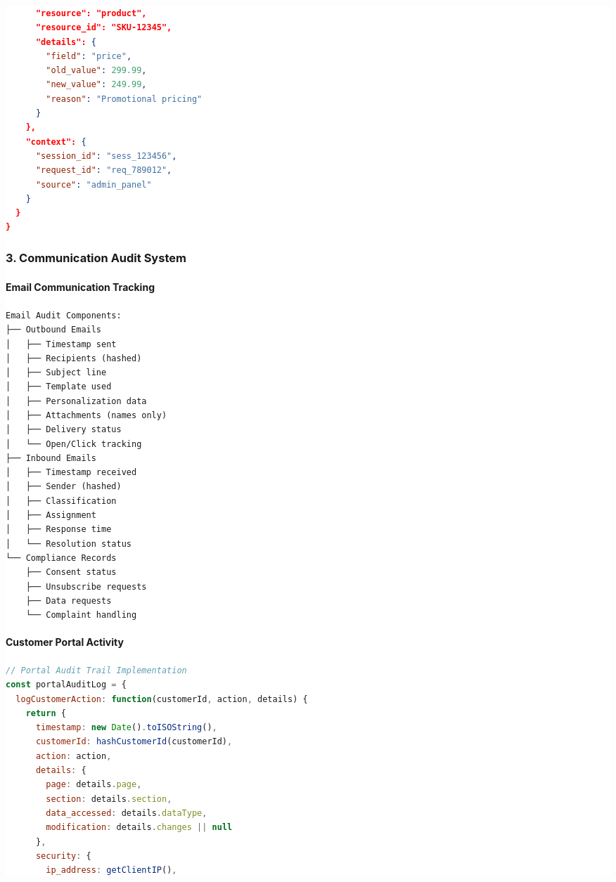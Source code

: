 ```json
      "resource": "product",
      "resource_id": "SKU-12345",
      "details": {
        "field": "price",
        "old_value": 299.99,
        "new_value": 249.99,
        "reason": "Promotional pricing"
      }
    },
    "context": {
      "session_id": "sess_123456",
      "request_id": "req_789012",
      "source": "admin_panel"
    }
  }
}
```

### 3. Communication Audit System

#### Email Communication Tracking
```
Email Audit Components:
├── Outbound Emails
│   ├── Timestamp sent
│   ├── Recipients (hashed)
│   ├── Subject line
│   ├── Template used
│   ├── Personalization data
│   ├── Attachments (names only)
│   ├── Delivery status
│   └── Open/Click tracking
├── Inbound Emails
│   ├── Timestamp received
│   ├── Sender (hashed)
│   ├── Classification
│   ├── Assignment
│   ├── Response time
│   └── Resolution status
└── Compliance Records
    ├── Consent status
    ├── Unsubscribe requests
    ├── Data requests
    └── Complaint handling
```

#### Customer Portal Activity
```javascript
// Portal Audit Trail Implementation
const portalAuditLog = {
  logCustomerAction: function(customerId, action, details) {
    return {
      timestamp: new Date().toISOString(),
      customerId: hashCustomerId(customerId),
      action: action,
      details: {
        page: details.page,
        section: details.section,
        data_accessed: details.dataType,
        modification: details.changes || null
      },
      security: {
        ip_address: getClientIP(),
```